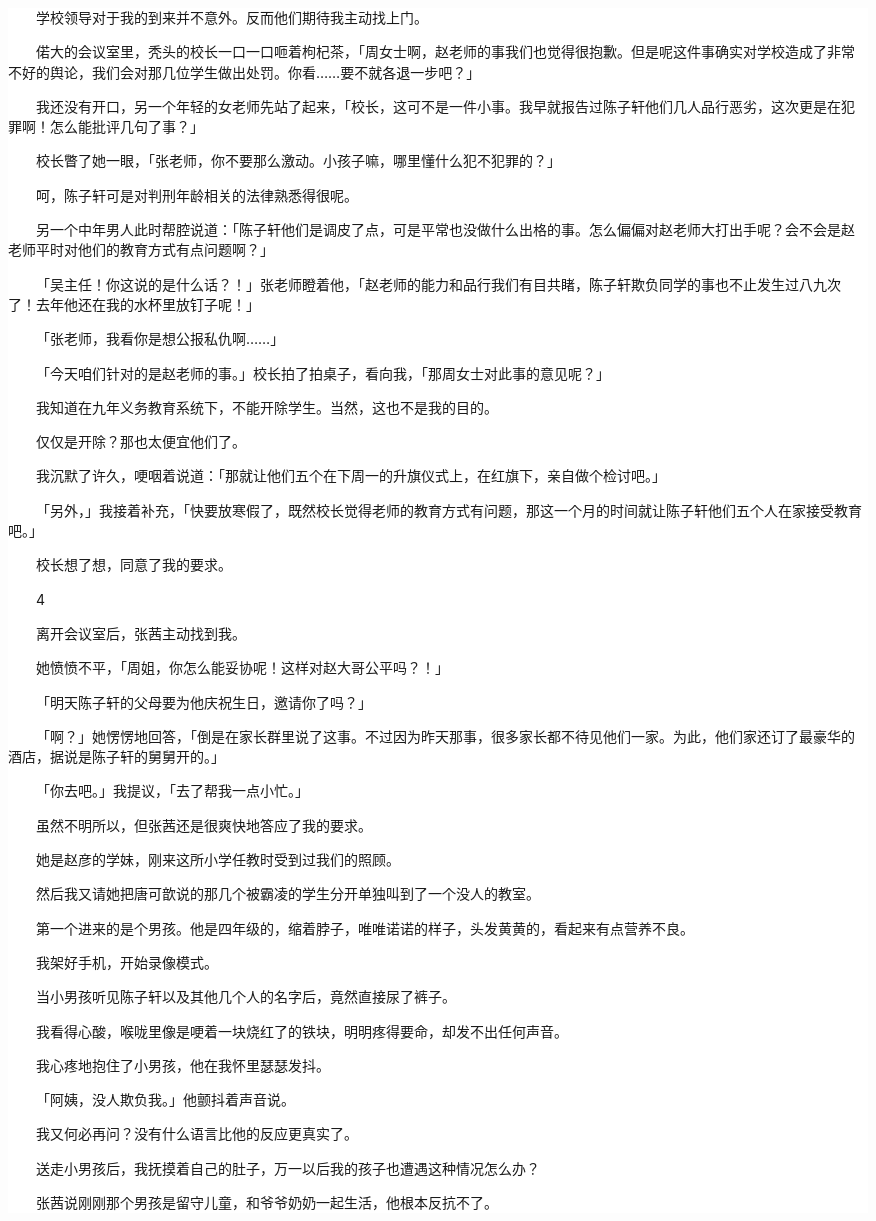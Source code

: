 &emsp;&emsp;学校领导对于我的到来并不意外。反而他们期待我主动找上门。  
  
&emsp;&emsp;偌大的会议室里，秃头的校长一口一口咂着枸杞茶，「周女士啊，赵老师的事我们也觉得很抱歉。但是呢这件事确实对学校造成了非常不好的舆论，我们会对那几位学生做出处罚。你看……要不就各退一步吧？」  
  
&emsp;&emsp;我还没有开口，另一个年轻的女老师先站了起来，「校长，这可不是一件小事。我早就报告过陈子轩他们几人品行恶劣，这次更是在犯罪啊！怎么能批评几句了事？」  
  
&emsp;&emsp;校长瞥了她一眼，「张老师，你不要那么激动。小孩子嘛，哪里懂什么犯不犯罪的？」  
  
&emsp;&emsp;呵，陈子轩可是对判刑年龄相关的法律熟悉得很呢。  
  
&emsp;&emsp;另一个中年男人此时帮腔说道：「陈子轩他们是调皮了点，可是平常也没做什么出格的事。怎么偏偏对赵老师大打出手呢？会不会是赵老师平时对他们的教育方式有点问题啊？」  
  
&emsp;&emsp;「吴主任！你这说的是什么话？！」张老师瞪着他，「赵老师的能力和品行我们有目共睹，陈子轩欺负同学的事也不止发生过八九次了！去年他还在我的水杯里放钉子呢！」  
  
&emsp;&emsp;「张老师，我看你是想公报私仇啊……」  
  
&emsp;&emsp;「今天咱们针对的是赵老师的事。」校长拍了拍桌子，看向我，「那周女士对此事的意见呢？」  
  
&emsp;&emsp;我知道在九年义务教育系统下，不能开除学生。当然，这也不是我的目的。  
  
&emsp;&emsp;仅仅是开除？那也太便宜他们了。  
  
&emsp;&emsp;我沉默了许久，哽咽着说道：「那就让他们五个在下周一的升旗仪式上，在红旗下，亲自做个检讨吧。」  
  
&emsp;&emsp;「另外，」我接着补充，「快要放寒假了，既然校长觉得老师的教育方式有问题，那这一个月的时间就让陈子轩他们五个人在家接受教育吧。」  
  
&emsp;&emsp;校长想了想，同意了我的要求。  
  
&emsp;&emsp;4  
  
&emsp;&emsp;离开会议室后，张茜主动找到我。  
  
&emsp;&emsp;她愤愤不平，「周姐，你怎么能妥协呢！这样对赵大哥公平吗？！」  
  
&emsp;&emsp;「明天陈子轩的父母要为他庆祝生日，邀请你了吗？」  
  
&emsp;&emsp;「啊？」她愣愣地回答，「倒是在家长群里说了这事。不过因为昨天那事，很多家长都不待见他们一家。为此，他们家还订了最豪华的酒店，据说是陈子轩的舅舅开的。」  
  
&emsp;&emsp;「你去吧。」我提议，「去了帮我一点小忙。」  
  
&emsp;&emsp;虽然不明所以，但张茜还是很爽快地答应了我的要求。  
  
&emsp;&emsp;她是赵彦的学妹，刚来这所小学任教时受到过我们的照顾。  
  
&emsp;&emsp;然后我又请她把唐可歆说的那几个被霸凌的学生分开单独叫到了一个没人的教室。  
  
&emsp;&emsp;第一个进来的是个男孩。他是四年级的，缩着脖子，唯唯诺诺的样子，头发黄黄的，看起来有点营养不良。  
  
&emsp;&emsp;我架好手机，开始录像模式。  
  
&emsp;&emsp;当小男孩听见陈子轩以及其他几个人的名字后，竟然直接尿了裤子。  
  
&emsp;&emsp;我看得心酸，喉咙里像是哽着一块烧红了的铁块，明明疼得要命，却发不出任何声音。  
  
&emsp;&emsp;我心疼地抱住了小男孩，他在我怀里瑟瑟发抖。  
  
&emsp;&emsp;「阿姨，没人欺负我。」他颤抖着声音说。  
  
&emsp;&emsp;我又何必再问？没有什么语言比他的反应更真实了。  
  
&emsp;&emsp;送走小男孩后，我抚摸着自己的肚子，万一以后我的孩子也遭遇这种情况怎么办？  
  
&emsp;&emsp;张茜说刚刚那个男孩是留守儿童，和爷爷奶奶一起生活，他根本反抗不了。  
  
